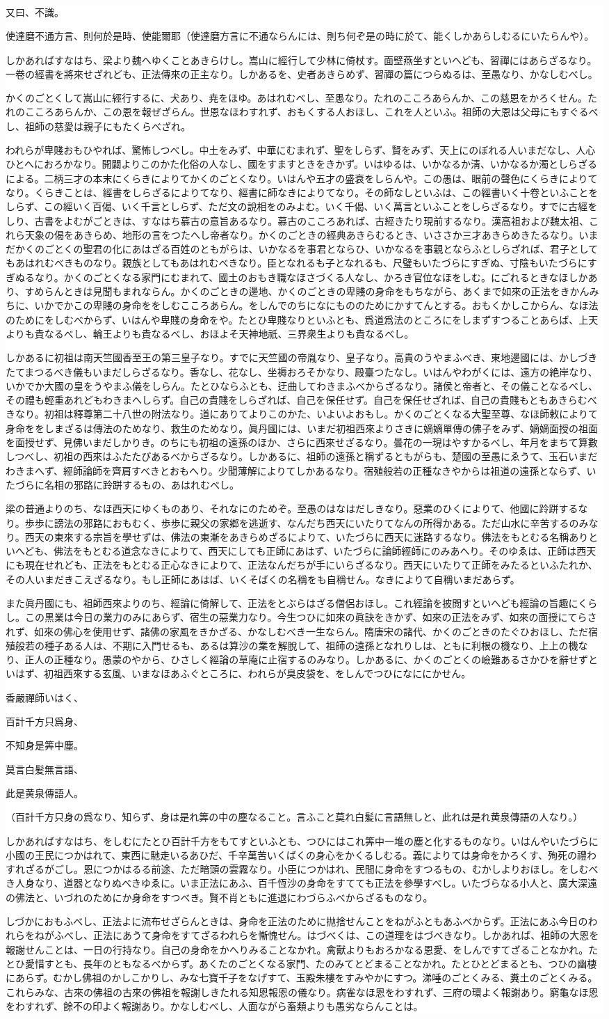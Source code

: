  又曰、不識。  

 使達磨不通方言、則何於是時、使能爾耶（使達磨方言に不通ならんには、則ち何ぞ是の時に於て、能くしかあらしむるにいたらんや）。  

 しかあればすなはち、梁より魏へゆくことあきらけし。嵩山に經行して少林に倚杖す。面壁燕坐すといへども、習禪にはあらざるなり。一卷の經書を將來せざれども、正法傳來の正主なり。しかあるを、史者あきらめず、習禪の篇につらぬるは、至愚なり、かなしむべし。  

 かくのごとくして嵩山に經行するに、犬あり、尭をほゆ。あはれむべし、至愚なり。たれのこころあらんか、この慈恩をかろくせん。たれのこころあらんか、この恩を報ぜざらん。世恩なほわすれず、おもくする人おほし、これを人といふ。祖師の大恩は父母にもすぐるべし、祖師の慈愛は親子にもたくらべざれ。  

 われらが卑賤おもひやれば、驚怖しつべし。中土をみず、中華にむまれず、聖をしらず、賢をみず、天上にのぼれる人いまだなし、人心ひとへにおろかなり。開闢よりこのかた化俗の人なし、國をすますときをきかず。いはゆるは、いかなるか淸、いかなるか濁としらざるによる。二柄三才の本末にくらきによりてかくのごとくなり。いはんや五才の盛衰をしらんや。この愚は、眼前の聲色にくらきによりてなり。くらきことは、經書をしらざるによりてなり、經書に師なきによりてなり。その師なしといふは、この經書いく十卷といふことをしらず、この經いく百偈、いく千言としらず、ただ文の說相をのみよむ。いく千偈、いく萬言といふことをしらざるなり。すでに古經をしり、古書をよむがごときは、すなはち慕古の意旨あるなり。慕古のこころあれば、古經きたり現前するなり。漢高祖および魏太祖、これら天象の偈をあきらめ、地形の言をつたへし帝者なり。かくのごときの經典あきらむるとき、いささか三才あきらめきたるなり。いまだかくのごとくの聖君の化にあはざる百姓のともがらは、いかなるを事君とならひ、いかなるを事親とならふとしらざれば、君子としてもあはれむべきものなり。親族としてもあはれむべきなり。臣となれるも子となれるも、尺璧もいたづらにすぎぬ、寸陰もいたづらにすぎぬるなり。かくのごとくなる家門にむまれて、國土のおもき職なほさづくる人なし、かろき官位なほをしむ。にごれるときなほしかあり、すめらんときは見聞もまれならん。かくのごときの邊地、かくのごときの卑賤の身命をもちながら、あくまで如來の正法をきかんみちに、いかでかこの卑賤の身命ををしむこころあらん。をしんでのちになにもののためにかすてんとする。おもくかしこからん、なほ法のためにをしむべからず、いはんや卑賤の身命をや。たとひ卑賤なりといふとも、爲道爲法のところにをしまずすつることあらば、上天よりも貴なるべし、輪王よりも貴なるべし、おほよそ天神地祇、三界衆生よりも貴なるべし。  

 しかあるに初祖は南天竺國香至王の第三皇子なり。すでに天竺國の帝胤なり、皇子なり。高貴のうやまふべき、東地邊國には、かしづきたてまつるべき儀もいまだしらざるなり。香なし、花なし、坐褥おろそかなり、殿臺つたなし。いはんやわがくには、遠方の絶岸なり、いかでか大國の皇をうやまふ儀をしらん。たとひならふとも、迂曲してわきまふべからざるなり。諸侯と帝者と、その儀ことなるべし、その禮も輕重あれどもわきまへしらず。自己の貴賤をしらざれば、自己を保任せず。自己を保任せざれば、自己の貴賤もともあきらむべきなり。初祖は釋尊第二十八世の附法なり。道にありてよりこのかた、いよいよおもし。かくのごとくなる大聖至尊、なほ師敕によりて身命ををしまざるは傳法のためなり、救生のためなり。眞丹國には、いまだ初祖西來よりさきに嫡嫡單傳の佛子をみず、嫡嫡面授の祖面を面授せず、見佛いまだしかりき。のちにも初祖の遠孫のほか、さらに西來せざるなり。曇花の一現はやすかるべし、年月をまちて算數しつべし、初祖の西來はふたたびあるべからざるなり。しかあるに、祖師の遠孫と稱ずるともがらも、楚國の至愚にゑうて、玉石いまだわきまへず、經師論師を齊肩すべきとおもへり。少聞薄解によりてしかあるなり。宿殖般若の正種なきやからは祖道の遠孫とならず、いたづらに名相の邪路に跉跰するもの、あはれむべし。  

 梁の普通よりのち、なほ西天にゆくものあり、それなにのためぞ。至愚のはなはだしきなり。惡業のひくによりて、他國に跉跰するなり。歩歩に謗法の邪路におもむく、歩歩に親父の家鄕を逃逝す、なんだち西天にいたりてなんの所得かある。ただ山水に辛苦するのみなり。西天の東來する宗旨を學せずは、佛法の東漸をあきらめざるによりて、いたづらに西天に迷路するなり。佛法をもとむる名稱ありといへども、佛法をもとむる道念なきによりて、西天にしても正師にあはず、いたづらに論師經師にのみあへり。そのゆゑは、正師は西天にも現在せれども、正法をもとむる正心なきによりて、正法なんだちが手にいらざるなり。西天にいたりて正師をみたるといふたれか、その人いまだきこえざるなり。もし正師にあはば、いくそばくの名稱をも自稱せん。なきによりて自稱いまだあらず。  

 また眞丹國にも、祖師西來よりのち、經論に倚解して、正法をとぶらはざる僧侶おほし。これ經論を披閲すといへども經論の旨趣にくらし。この黒業は今日の業力のみにあらず、宿生の惡業力なり。今生つひに如來の眞訣をきかず、如來の正法をみず、如來の面授にてらされず、如來の佛心を使用せず、諸佛の家風をきかざる、かなしむべき一生ならん。隋唐宋の諸代、かくのごときのたぐひおほし、ただ宿殖般若の種子ある人は、不期に入門せるも、あるは算沙の業を解脫して、祖師の遠孫となれりしは、ともに利根の機なり、上上の機なり、正人の正種なり。愚蒙のやから、ひさしく經論の草庵に止宿するのみなり。しかあるに、かくのごとくの嶮難あるさかひを辭せずといはず、初祖西來する玄風、いまなほあふぐところに、われらが臭皮袋を、をしんでつひになににかせん。  

 香嚴禪師いはく、  

 百計千方只爲身、  

 不知身是筭中塵。  

 莫言白髪無言語、  

 此是黄泉傳語人。  

 （百計千方只身の爲なり、知らず、身は是れ筭の中の塵なること。言ふこと莫れ白髪に言語無しと、此れは是れ黄泉傳語の人なり。）  

 しかあればすなはち、をしむにたとひ百計千方をもてすといふとも、つひにはこれ筭中一堆の塵と化するものなり。いはんやいたづらに小國の王民につかはれて、東西に馳走いるあひだ、千辛萬苦いくばくの身心をかくるしむる。義によりては身命をかろくす、殉死の禮わすれざるがごし。恩につかはるる前途、ただ暗頭の雲霧なり。小臣につかはれ、民間に身命をすつるもの、むかしよりおほし。をしむべき人身なり、道器となりぬべきゆゑに。いま正法にあふ、百千恆沙の身命をすてても正法を參學すべし。いたづらなる小人と、廣大深遠の佛法と、いづれのためにか身命をすつべき。賢不肖ともに進退にわづらふべからざるものなり。  

 しづかにおもふべし、正法よに流布せざらんときは、身命を正法のために抛捨せんことをねがふともあふべからず。正法にあふ今日のわれらをねがふべし、正法にあうて身命をすてざるわれらを慚愧せん。はづべくは、この道理をはづべきなり。しかあれば、祖師の大恩を報謝せんことは、一日の行持なり。自己の身命をかへりみることなかれ。禽獸よりもおろかなる恩愛、をしんですてざることなかれ。たとひ愛惜すとも、長年のともなるべからず。あくたのごとくなる家門、たのみてとどまることなかれ。たとひとどまるとも、つひの幽棲にあらず。むかし佛祖のかしこかりし、みな七寶千子をなげすて、玉殿朱樓をすみやかにすつ。涕唾のごとくみる、糞土のごとくみる。これらみな、古來の佛祖の古來の佛祖を報謝しきたれる知恩報恩の儀なり。病雀なほ恩をわすれず、三府の環よく報謝あり。窮龜なほ恩をわすれず、餘不の印よく報謝あり。かなしむべし、人面ながら畜類よりも愚劣ならんことは。  
